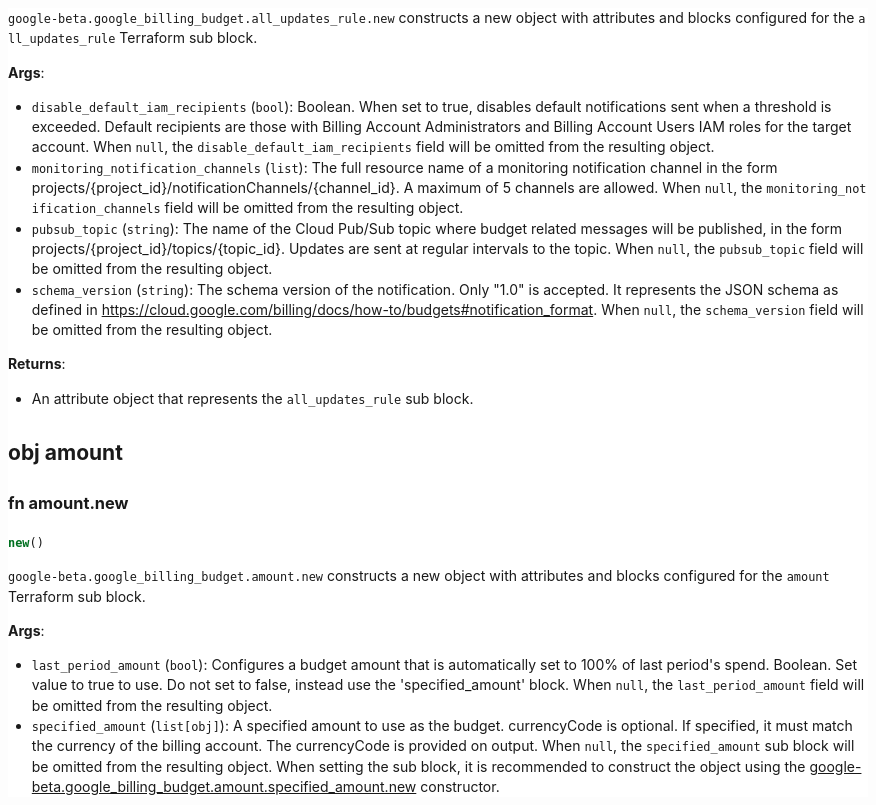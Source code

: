 
`google-beta.google_billing_budget.all_updates_rule.new` constructs a new object with attributes and blocks configured for the `all_updates_rule`
Terraform sub block.



**Args**:
  - `disable_default_iam_recipients` (`bool`): Boolean. When set to true, disables default notifications sent
when a threshold is exceeded. Default recipients are
those with Billing Account Administrators and Billing
Account Users IAM roles for the target account. When `null`, the `disable_default_iam_recipients` field will be omitted from the resulting object.
  - `monitoring_notification_channels` (`list`): The full resource name of a monitoring notification
channel in the form
projects/{project_id}/notificationChannels/{channel_id}.
A maximum of 5 channels are allowed. When `null`, the `monitoring_notification_channels` field will be omitted from the resulting object.
  - `pubsub_topic` (`string`): The name of the Cloud Pub/Sub topic where budget related
messages will be published, in the form
projects/{project_id}/topics/{topic_id}. Updates are sent
at regular intervals to the topic. When `null`, the `pubsub_topic` field will be omitted from the resulting object.
  - `schema_version` (`string`): The schema version of the notification. Only &#34;1.0&#34; is
accepted. It represents the JSON schema as defined in
https://cloud.google.com/billing/docs/how-to/budgets#notification_format. When `null`, the `schema_version` field will be omitted from the resulting object.

**Returns**:
  - An attribute object that represents the `all_updates_rule` sub block.


## obj amount



### fn amount.new

```ts
new()
```


`google-beta.google_billing_budget.amount.new` constructs a new object with attributes and blocks configured for the `amount`
Terraform sub block.



**Args**:
  - `last_period_amount` (`bool`): Configures a budget amount that is automatically set to 100% of
last period&#39;s spend.
Boolean. Set value to true to use. Do not set to false, instead
use the &#39;specified_amount&#39; block. When `null`, the `last_period_amount` field will be omitted from the resulting object.
  - `specified_amount` (`list[obj]`): A specified amount to use as the budget. currencyCode is
optional. If specified, it must match the currency of the
billing account. The currencyCode is provided on output. When `null`, the `specified_amount` sub block will be omitted from the resulting object. When setting the sub block, it is recommended to construct the object using the [google-beta.google_billing_budget.amount.specified_amount.new](#fn-amountspecified_amountnew) constructor.
